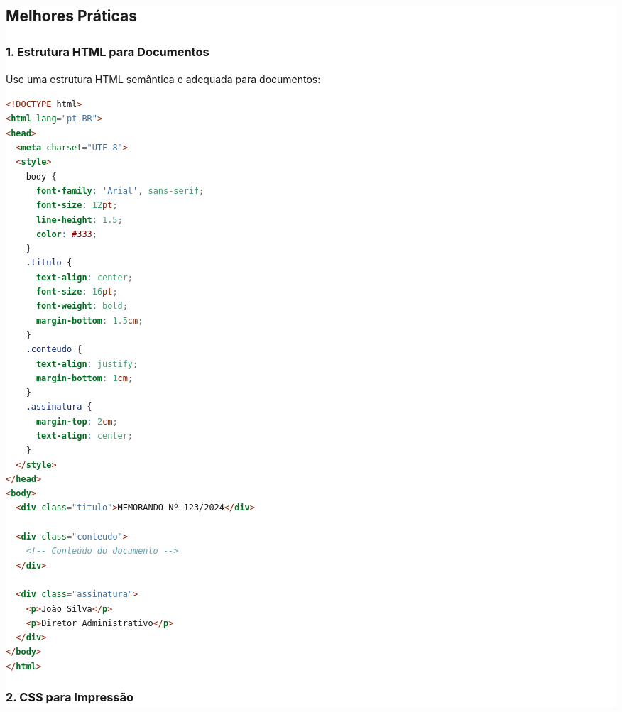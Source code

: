 ## Melhores Práticas

### 1. Estrutura HTML para Documentos

Use uma estrutura HTML semântica e adequada para documentos:

```html
<!DOCTYPE html>
<html lang="pt-BR">
<head>
  <meta charset="UTF-8">
  <style>
    body {
      font-family: 'Arial', sans-serif;
      font-size: 12pt;
      line-height: 1.5;
      color: #333;
    }
    .titulo {
      text-align: center;
      font-size: 16pt;
      font-weight: bold;
      margin-bottom: 1.5cm;
    }
    .conteudo {
      text-align: justify;
      margin-bottom: 1cm;
    }
    .assinatura {
      margin-top: 2cm;
      text-align: center;
    }
  </style>
</head>
<body>
  <div class="titulo">MEMORANDO Nº 123/2024</div>
  
  <div class="conteudo">
    <!-- Conteúdo do documento -->
  </div>
  
  <div class="assinatura">
    <p>João Silva</p>
    <p>Diretor Administrativo</p>
  </div>
</body>
</html>
```

### 2. CSS para Impressão
